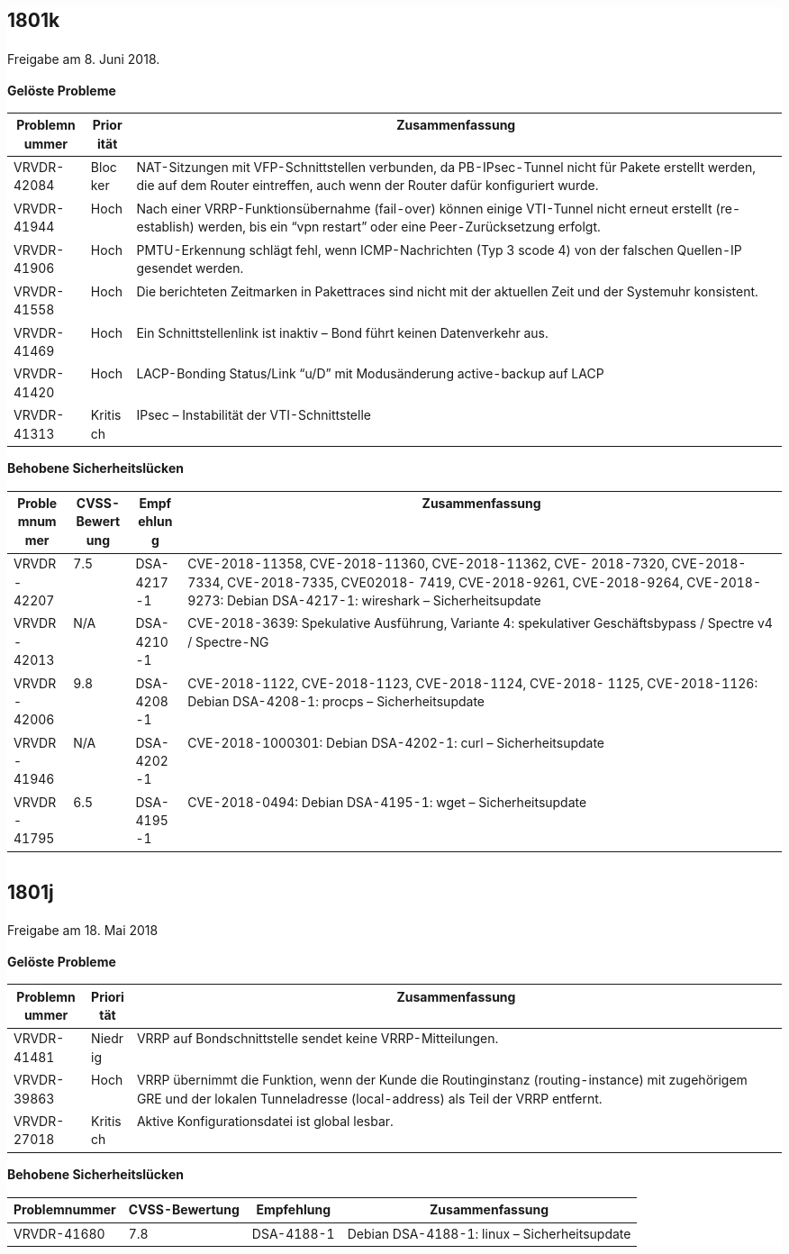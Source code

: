 ## 1801k

Freigabe am 8. Juni 2018.

**Gelöste Probleme**

| Problemnummer | Priorität | Zusammenfassung |
| --- | --- | --- |
| VRVDR-42084 | Blocker | NAT-Sitzungen mit VFP-Schnittstellen verbunden, da PB-IPsec-Tunnel nicht für Pakete erstellt werden, die auf dem Router eintreffen, auch wenn der Router dafür konfiguriert wurde. |
| VRVDR-41944 | Hoch | Nach einer VRRP-Funktionsübernahme (fail-over) können einige VTI-Tunnel nicht erneut erstellt (re-establish) werden, bis ein “vpn restart” oder eine Peer-Zurücksetzung erfolgt. |
| VRVDR-41906 | Hoch | PMTU-Erkennung schlägt fehl, wenn ICMP-Nachrichten (Typ 3 scode 4) von der falschen Quellen-IP gesendet werden. |
| VRVDR-41558 | Hoch | Die berichteten Zeitmarken in Pakettraces sind nicht mit der aktuellen Zeit und der Systemuhr konsistent. |
| VRVDR-41469 | Hoch | Ein Schnittstellenlink ist inaktiv – Bond führt keinen Datenverkehr aus. |
| VRVDR-41420 | Hoch | LACP-Bonding Status/Link “u/D” mit Modusänderung active-backup auf LACP |
| VRVDR-41313 | Kritisch | IPsec – Instabilität der VTI-Schnittstelle |

**Behobene Sicherheitslücken**

| Problemnummer | CVSS-Bewertung | Empfehlung | Zusammenfassung |
| --- | --- | --- | --- |
| VRVDR- 42207 | 7.5 | DSA-4217-1 | CVE-2018-11358, CVE-2018-11360, CVE-2018-11362, CVE- 2018-7320, CVE-2018-7334, CVE-2018-7335, CVE02018- 7419, CVE-2018-9261, CVE-2018-9264, CVE-2018-9273: Debian DSA-4217-1: wireshark – Sicherheitsupdate |
| VRVDR- 42013 | N/A | DSA-4210-1 | CVE-2018-3639: Spekulative Ausführung, Variante 4: spekulativer Geschäftsbypass / Spectre v4 / Spectre-NG |
| VRVDR- 42006 | 9.8 | DSA-4208-1 | CVE-2018-1122, CVE-2018-1123, CVE-2018-1124, CVE-2018- 1125, CVE-2018-1126: Debian DSA-4208-1: procps – Sicherheitsupdate |
| VRVDR- 41946 | N/A | DSA-4202-1 | CVE-2018-1000301: Debian DSA-4202-1: curl – Sicherheitsupdate |
| VRVDR- 41795 | 6.5 | DSA-4195-1 | CVE-2018-0494: Debian DSA-4195-1: wget – Sicherheitsupdate |

## 1801j

Freigabe am 18. Mai 2018

**Gelöste Probleme**

| Problemnummer | Priorität | Zusammenfassung |
| --- | --- | --- |
| VRVDR-41481 | Niedrig | VRRP auf Bondschnittstelle sendet keine VRRP-Mitteilungen. |
| VRVDR-39863 | Hoch | VRRP übernimmt die Funktion, wenn der Kunde die Routinginstanz (routing-instance) mit zugehörigem GRE und der lokalen Tunneladresse (local-address) als Teil der VRRP entfernt. |
| VRVDR-27018 | Kritisch | Aktive Konfigurationsdatei ist global lesbar. |

**Behobene Sicherheitslücken**

| Problemnummer | CVSS-Bewertung | Empfehlung | Zusammenfassung |
| --- | --- | --- | --- |
| VRVDR-41680 | 7.8 | DSA-4188-1 | Debian DSA-4188-1: linux – Sicherheitsupdate |
